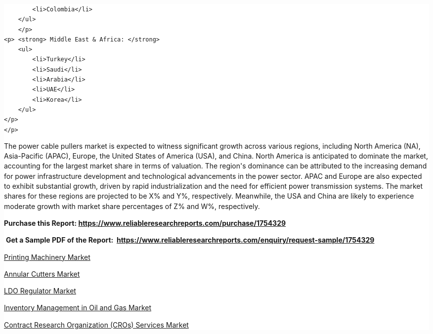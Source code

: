             <li>Colombia</li>
        </ul>
        </p> 
    <p> <strong> Middle East & Africa: </strong>
        <ul>
            <li>Turkey</li>
            <li>Saudi</li>
            <li>Arabia</li>
            <li>UAE</li>
            <li>Korea</li>
        </ul>
    </p>
    </p>
<p><p>The power cable pullers market is expected to witness significant growth across various regions, including North America (NA), Asia-Pacific (APAC), Europe, the United States of America (USA), and China. North America is anticipated to dominate the market, accounting for the largest market share in terms of valuation. The region's dominance can be attributed to the increasing demand for power infrastructure development and technological advancements in the power sector. APAC and Europe are also expected to exhibit substantial growth, driven by rapid industrialization and the need for efficient power transmission systems. The market shares for these regions are projected to be X% and Y%, respectively. Meanwhile, the USA and China are likely to experience moderate growth with market share percentages of Z% and W%, respectively.</p></p>
<p><strong>Purchase this Report: <a href="https://www.reliableresearchreports.com/purchase/1754329">https://www.reliableresearchreports.com/purchase/1754329</a></strong></p>
<p>&nbsp;<strong>Get a Sample PDF of the Report:&nbsp;&nbsp;<a href="https://www.reliableresearchreports.com/enquiry/request-sample/1754329">https://www.reliableresearchreports.com/enquiry/request-sample/1754329</a></strong></p>
<p><strong></strong></p>
<p><p><a href="https://github.com/YashRP12/Market-Research-Report-List-2/blob/main/printing-machinery-market.md">Printing Machinery Market</a></p><p><a href="https://github.com/Chiragrp24/Market-Research-Report-List-2/blob/main/annular-cutters-market.md">Annular Cutters Market</a></p><p><a href="https://medium.com/@elizabethalexander97/ldo-regulator-market-competitive-analysis-market-trends-and-forecast-to-2030-392a98b9f5d4">LDO Regulator Market</a></p><p><a href="https://issuu.com/reportprime-2/docs/inventory-management-in-oil-and-gas-market-size-20">Inventory Management in Oil and Gas Market</a></p><p><a href="https://issuu.com/reportprime-2/docs/contract-research-organization-cros-services-marke">Contract Research Organization (CROs) Services Market</a></p></p>